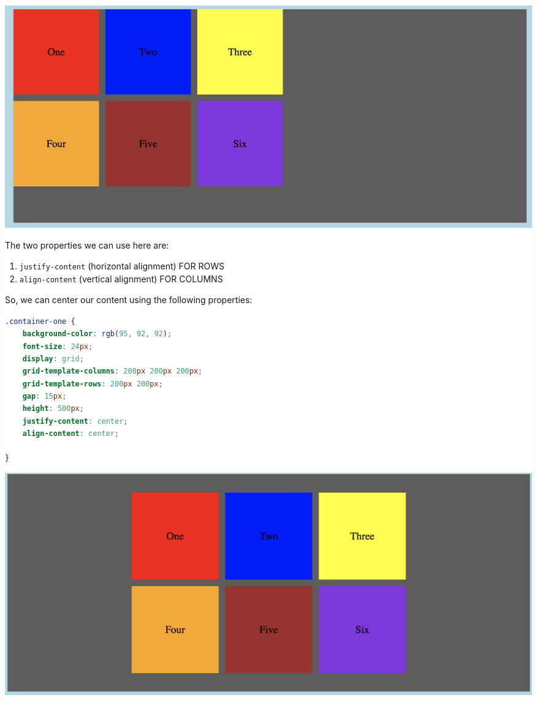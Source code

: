!["tracks smaller than parent"](/HTML_CSS/CSS_Fundamentals/img/tracks-smaller-than-parent.png)

The two properties we can use here are:

1. `justify-content` (horizontal alignment) FOR ROWS
2. `align-content` (vertical alignment) FOR COLUMNS

So, we can center our content using the following properties:

```css
.container-one {
    background-color: rgb(95, 92, 92);
    font-size: 24px;
    display: grid;
    grid-template-columns: 200px 200px 200px;
    grid-template-rows: 200px 200px;
    gap: 15px;
    height: 500px;
    justify-content: center;
    align-content: center;

}
```

!["centered track content"](/HTML_CSS/CSS_Fundamentals/img/centered-content-in-parent-grid-container.png)

